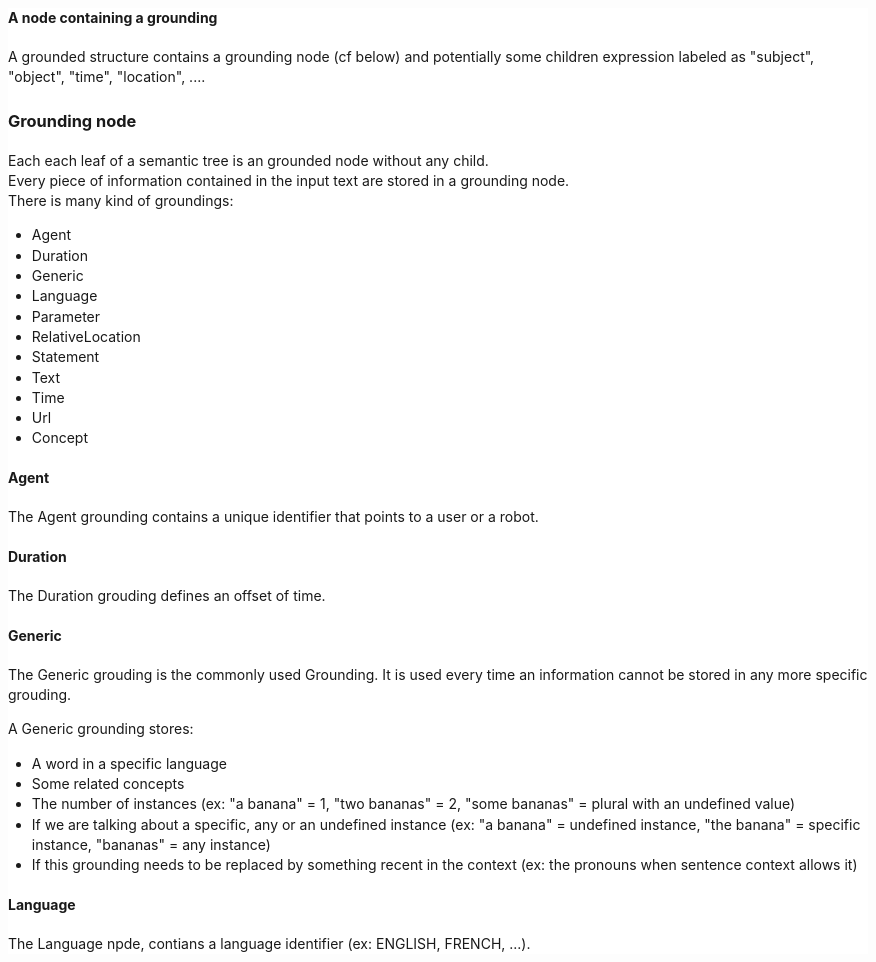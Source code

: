 #### A node containing a grounding

A grounded structure contains a grounding node (cf below) and potentially some children expression labeled as "subject", "object", "time", "location", ....




### Grounding node


Each each leaf of a semantic tree is an grounded node without any child.<br/>
Every piece of information contained in the input text are stored in a grounding node.<br/>
There is many kind of groundings:
 * Agent
 * Duration
 * Generic
 * Language
 * Parameter
 * RelativeLocation
 * Statement
 * Text
 * Time
 * Url
 * Concept


#### Agent

The Agent grounding contains a unique identifier that points to a user or a robot.


#### Duration

The Duration grouding defines an offset of time.


#### Generic

The Generic grouding is the commonly used Grounding. It is used every time an information cannot be stored in any more specific grouding.

A Generic grounding stores:
 * A word in a specific language
 * Some related concepts
 * The number of instances (ex: "a banana" = 1, "two bananas" = 2, "some bananas" = plural with an undefined value)
 * If we are talking about a specific, any or an undefined instance (ex: "a banana" = undefined instance, "the banana" = specific instance, "bananas" = any instance)
 * If this grounding needs to be replaced by something recent in the context (ex: the pronouns when sentence context allows it)


#### Language

The Language npde, contians a language identifier (ex: ENGLISH, FRENCH, ...).


